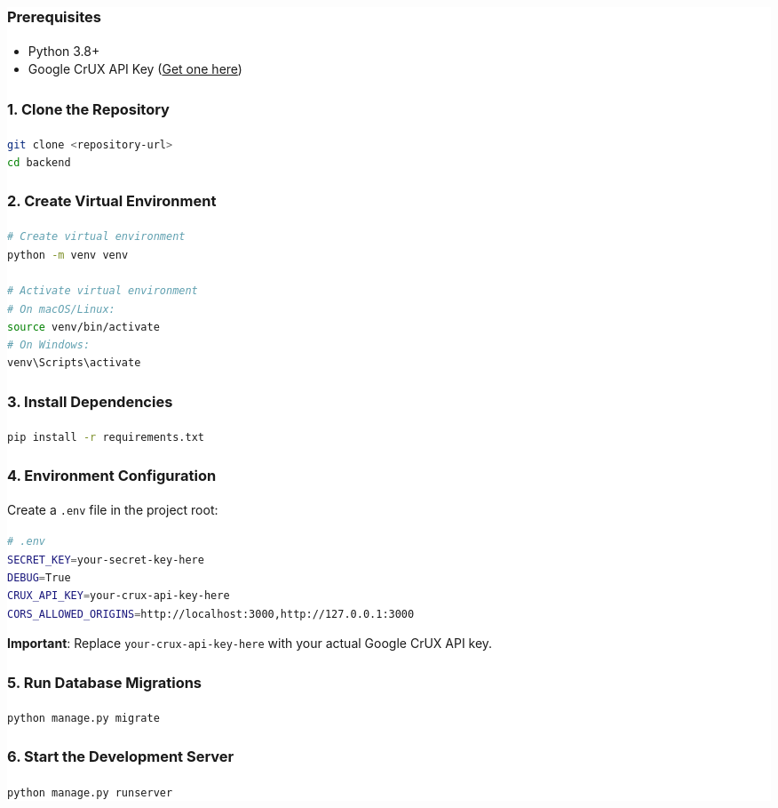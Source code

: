 ### Prerequisites

- Python 3.8+
- Google CrUX API Key ([Get one here](https://developers.google.com/web/tools/chrome-user-experience-report/api/reference))

### 1. Clone the Repository

```bash
git clone <repository-url>
cd backend
```

### 2. Create Virtual Environment

```bash
# Create virtual environment
python -m venv venv

# Activate virtual environment
# On macOS/Linux:
source venv/bin/activate
# On Windows:
venv\Scripts\activate
```

### 3. Install Dependencies

```bash
pip install -r requirements.txt
```

### 4. Environment Configuration

Create a `.env` file in the project root:

```bash
# .env
SECRET_KEY=your-secret-key-here
DEBUG=True
CRUX_API_KEY=your-crux-api-key-here
CORS_ALLOWED_ORIGINS=http://localhost:3000,http://127.0.0.1:3000
```

**Important**: Replace `your-crux-api-key-here` with your actual Google CrUX API key.

### 5. Run Database Migrations

```bash
python manage.py migrate
```

### 6. Start the Development Server

```bash
python manage.py runserver
```
